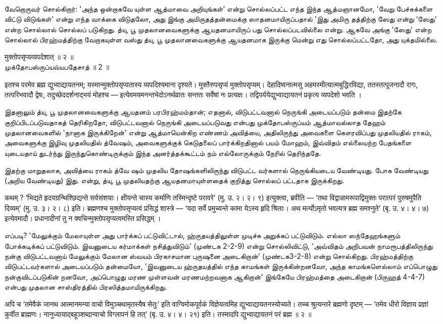 வேறொருவர் சொல்கிறார்: 'அந்த ஒன்றாகவே யுள்ள ஆத்மாவை அறியுங்கள்' என்று
சொல்லப்பட்ட எந்த இந்த ஆத்மஞானமோ, 'வேறு பேச்சுக்களை விட்டு விடுங்கள்'
என்று எந்த வாக்கை விடுதலோ, அது இங்கு அமிருதத்தன்மைக்கு ஸாதனமாயிருப்பதால்
'இது அமிரு தத்திற்கு ஸேது என்று ‘ஸேது' என்ற சொல்லால் சொல்லப் படுகிறது.
த்யு, பூ முதலானவைகளுக்கு ஆயதனமாயிருப் பது சொல்லப்படவில்லை என்று. ஆகவே
அங்கு 'ஸேது' என்ற சொல்லால் பிரஹ்மத்திற்கு வேறாகயுள்ள வஸ்து த்யு, பூ
முதலானவைகளுக்கு ஆயதனமாக இருக்கு மென்று எது சொல்லப்பட்டதோ, அது
யுக்தமில்லை.

मुक्तोपसृप्यव्यपदेशात् ॥ २ ॥  
முக்தோபஸ்ருப்யவ்யபதேசாத் ॥ 2 ॥

इतश्च परमेव ब्रह्म द्युभ्वाद्यायतनम्; यस्मान्मुक्तोपसृप्यतास्य
व्यपदिश्यमाना दृश्यते। मुक्तैरुपसृप्यं मुक्तोपसृप्यम्।
देहादिष्वनात्मसु अहमस्मीत्यात्मबुद्धिरविद्या, ततस्तत्पूजनादौ रागः,
तत्परिभवादौ द्वेषः, तदुच्छेददर्शनाद्भयं मोहश्च —
इत्येवमयमनन्तभेदोऽनर्थव्रातः सन्ततः सर्वेषां नः प्रत्यक्षः।
तद्विपर्ययेद्युभ्वाद्यायतनं प्रकृत्य व्यपदेशो भवति ।

இதனாலும் த்யு, பூ முதலானவைகளுக்கு ஆயதனம் பரபிரஹ்மம்தான்; எதனால்,
விடுபட்டவனால் நெருங்கி அடையப்படும் தன்மை இதற்கே குறிப்பிடப்படுவதாகத்
தெரிகிறதோ, விடுபட்டவனால் நெருங்கி அடையப்படுவது என்பது முக்தோபஸ்ருப்யம்
ஆத்மாவல்லாத தேஹம் முதலானவைகளில் 'நானாக இருக்கிறேன்' என்று ஆத்மாயென்கிற
எண்ணம் அவித்யை, அதிலிருந்து அவைகளை கௌரவிப்பது முதலியதில் ராகம்,
அவைகளுக்கு இழிவு முதலியதில் த்வேஷம், அவைகளுக்குக் கெடுதலைப்
பார்க்கிறதினால் பயம் மோஹம், இவ்விதம் எல்லையற்ற பேதங்களை யுடையதாய்
துடர்ந்து இருந்துகொண்டிருக்கும் இந்த அனர்த்தக்கூட்டம் நம் எல்லோருக்கும்
நேரில் தெரிந்ததே.

இதற்கு மாறுதலாக, அவித்யை ராகம் த்வே ஷம் முதலிய தோஷங்களிலிருந்து விடுபட்ட
வர்களால் நெருங்கியடைய வேண்டியது. போக வேண்டியது (அறிய வேண்டியது) இது.
என்று, த்யு, பூ முதலியதற்கு ஆயதனமாயுள்ளதைக் குறித்து சொல்லப் பட்டதாக
இருக்கிறது.

कथम् ? ‘भिद्यते हृदयग्रन्थिश्छिद्यन्ते सर्वसंशयाः। क्षीयन्ते चास्य
कर्माणि तस्मिन्दृष्टे परावरे’ (मु. उ. २। २। ९) इत्युक्त्वा, ब्रवीति —
‘तथा विद्वान्नामरूपाद्विमुक्तः परात्परं पुरुषमुपैति दिव्यम्’ (मु. उ. ३।
२। ८) इति। ब्रह्मणश्च मुक्तोपसृप्यत्वं प्रसिद्धं शास्त्रे — ‘यदा सर्वे
प्रमुच्यन्ते कामा येऽस्य हृदि श्रिताः। अथ मर्त्योऽमृतो भवत्यत्र ब्रह्म
समश्नुते’ (बृ. उ. ४। ४। ७) इत्येवमादौ। प्रधानादीनां तु न
क्वचिन्मुक्तोपसृप्यत्वमस्ति प्रसिद्धम् ।

எப்படி? 'மேலுக்கும் மேலாயுள்ள அது பார்க்கப் பட்டுவிட்டால்,
ஹ்ருதயத்திலுள்ள முடிச்சு அறுக்கப் பட்டுவிடும். எல்லா ஸந்தேஹங்களும்
போக்கடிக்கப் பட்டுவிடும். இவனுடைய கர்மாக்கள் நசித்துவிடும்' (முண்டக
2-2-9) என்று சொல்லிவிட்டு, 'அவ்விதம் அறிபவன் நாமரூபத்திலிருந்து நன்கு
விடுபட்டவனாய் மேலுக்கும் மேலான ஸ்வயம் பிரகாசமான புருஷனை அடைகிறான்'
(முண்டக3-2-8) என்று சொல்கிறது. பிரஹ்மத்திற்கு விடுபட்டவர்களால்
அடையப்படும் தன்மையோ, 'இவனுடைய ஹ்ருதயத்தில் எந்த காமங்கள் இருக்கின்றனவோ,
அந்த காமங்களெல்லாம் எப்பொழுது நன்குவிடப்படுகின் றனவோ, அப்பொழுது மரண
முள்ளவன் மரணமற்றவனாக ஆகிறான்' இங்கேயே பிரஹ்மத்தை அடைகிறான் (பிருஹத்
4-4-7) என்பது முதலான சாஸ்திரத்தில் பிரஸித்தமாயிருக்கிறது.

अपि च ‘तमेवैकं जानथ आत्मानमन्या वाचो विमुञ्चथामृतस्यैष सेतुः’ इति
वाग्विमोकपूर्वकं विज्ञेयत्वमिह द्युभ्वाद्यायतनस्योच्यते। तच्च
श्रुत्यन्तरे ब्रह्मणो दृष्टम् — ‘तमेव धीरो विज्ञाय प्रज्ञां कुर्वीत
ब्राह्मणः। नानुध्यायाद्बहूञ्शब्दान्वाचो विग्लापनं हि तत्’ (बृ. उ. ४।
४। २१) इति। तस्मादपि द्युभ्वाद्यायतनं परं ब्रह्म ॥ २ ॥
